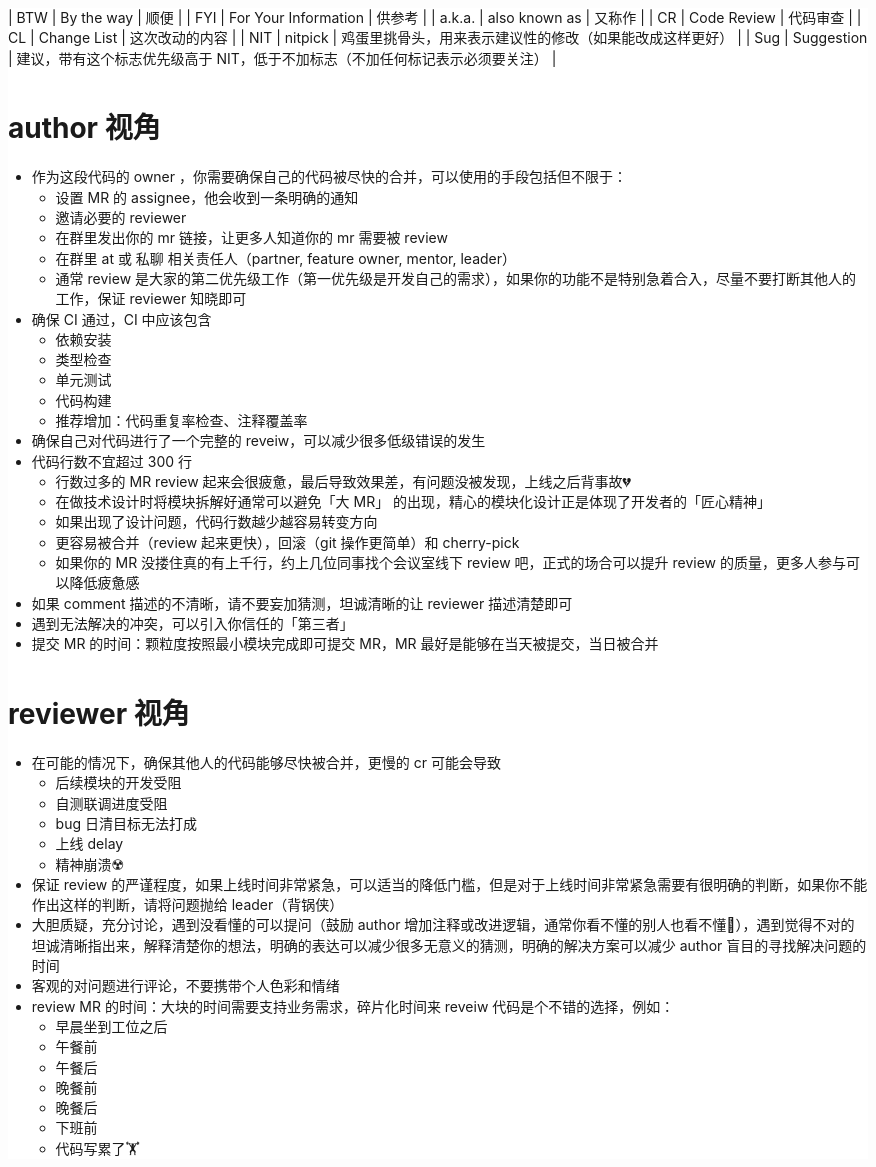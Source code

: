 | BTW  | By the way | 顺便 |
| FYI  | For Your Information | 供参考 |
| a.k.a.  | also known as | 又称作 |
| CR  | Code Review | 代码审查 |
| CL  | Change List | 这次改动的内容 |
| NIT  | nitpick | 鸡蛋里挑骨头，用来表示建议性的修改（如果能改成这样更好） |
| Sug  | Suggestion | 建议，带有这个标志优先级高于 NIT，低于不加标志（不加任何标记表示必须要关注） |

# author 视角

- 作为这段代码的 owner ，你需要确保自己的代码被尽快的合并，可以使用的手段包括但不限于：
  - 设置 MR 的 assignee，他会收到一条明确的通知
  - 邀请必要的 reviewer
  - 在群里发出你的 mr 链接，让更多人知道你的 mr 需要被 review
  - 在群里 at 或 私聊 相关责任人（partner, feature owner, mentor, leader）
  - 通常 review 是大家的第二优先级工作（第一优先级是开发自己的需求），如果你的功能不是特别急着合入，尽量不要打断其他人的工作，保证 reviewer 知晓即可
- 确保 CI 通过，CI 中应该包含
  - 依赖安装
  - 类型检查
  - 单元测试
  - 代码构建
  - 推荐增加：代码重复率检查、注释覆盖率
- 确保自己对代码进行了一个完整的 reveiw，可以减少很多低级错误的发生
- 代码行数不宜超过 300 行
  - 行数过多的 MR review 起来会很疲惫，最后导致效果差，有问题没被发现，上线之后背事故💔
  - 在做技术设计时将模块拆解好通常可以避免「大 MR」 的出现，精心的模块化设计正是体现了开发者的「匠心精神」
  - 如果出现了设计问题，代码行数越少越容易转变方向
  - 更容易被合并（review 起来更快），回滚（git 操作更简单）和 cherry-pick
  - 如果你的 MR 没搂住真的有上千行，约上几位同事找个会议室线下 review 吧，正式的场合可以提升 review 的质量，更多人参与可以降低疲惫感
- 如果 comment 描述的不清晰，请不要妄加猜测，坦诚清晰的让 reviewer 描述清楚即可
- 遇到无法解决的冲突，可以引入你信任的「第三者」
- 提交 MR 的时间：颗粒度按照最小模块完成即可提交 MR，MR 最好是能够在当天被提交，当日被合并

# reviewer 视角

- 在可能的情况下，确保其他人的代码能够尽快被合并，更慢的 cr 可能会导致
  - 后续模块的开发受阻
  - 自测联调进度受阻
  - bug 日清目标无法打成
  - 上线 delay
  - 精神崩溃☢️
- 保证 review 的严谨程度，如果上线时间非常紧急，可以适当的降低门槛，但是对于上线时间非常紧急需要有很明确的判断，如果你不能作出这样的判断，请将问题抛给 leader（背锅侠）
- 大胆质疑，充分讨论，遇到没看懂的可以提问（鼓励 author 增加注释或改进逻辑，通常你看不懂的别人也看不懂🙈），遇到觉得不对的坦诚清晰指出来，解释清楚你的想法，明确的表达可以减少很多无意义的猜测，明确的解决方案可以减少 author 盲目的寻找解决问题的时间
- 客观的对问题进行评论，不要携带个人色彩和情绪
- review MR 的时间：大块的时间需要支持业务需求，碎片化时间来 reveiw 代码是个不错的选择，例如：
  - 早晨坐到工位之后
  - 午餐前
  - 午餐后
  - 晚餐前
  - 晚餐后
  - 下班前
  - 代码写累了🏋️

